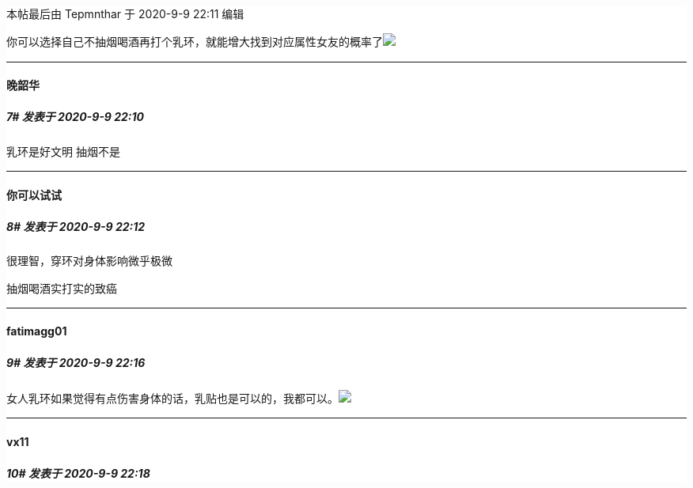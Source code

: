 

 本帖最后由 Tepmnthar 于 2020-9-9 22:11 编辑 

你可以选择自己不抽烟喝酒再打个乳环，就能增大找到对应属性女友的概率了<img src="https://static.saraba1st.com/image/smiley/face2017/067.png" referrerpolicy="no-referrer">







-----

####  晚韶华  
##### 7#       发表于 2020-9-9 22:10




乳环是好文明
抽烟不是







-----

####  你可以试试  
##### 8#       发表于 2020-9-9 22:12




很理智，穿环对身体影响微乎极微

抽烟喝酒实打实的致癌







-----

####  fatimagg01  
##### 9#       发表于 2020-9-9 22:16




女人乳环如果觉得有点伤害身体的话，乳贴也是可以的，我都可以。<img src="https://static.saraba1st.com/image/smiley/face2017/072.png" referrerpolicy="no-referrer">







-----

####  vx11  
##### 10#       发表于 2020-9-9 22:18
